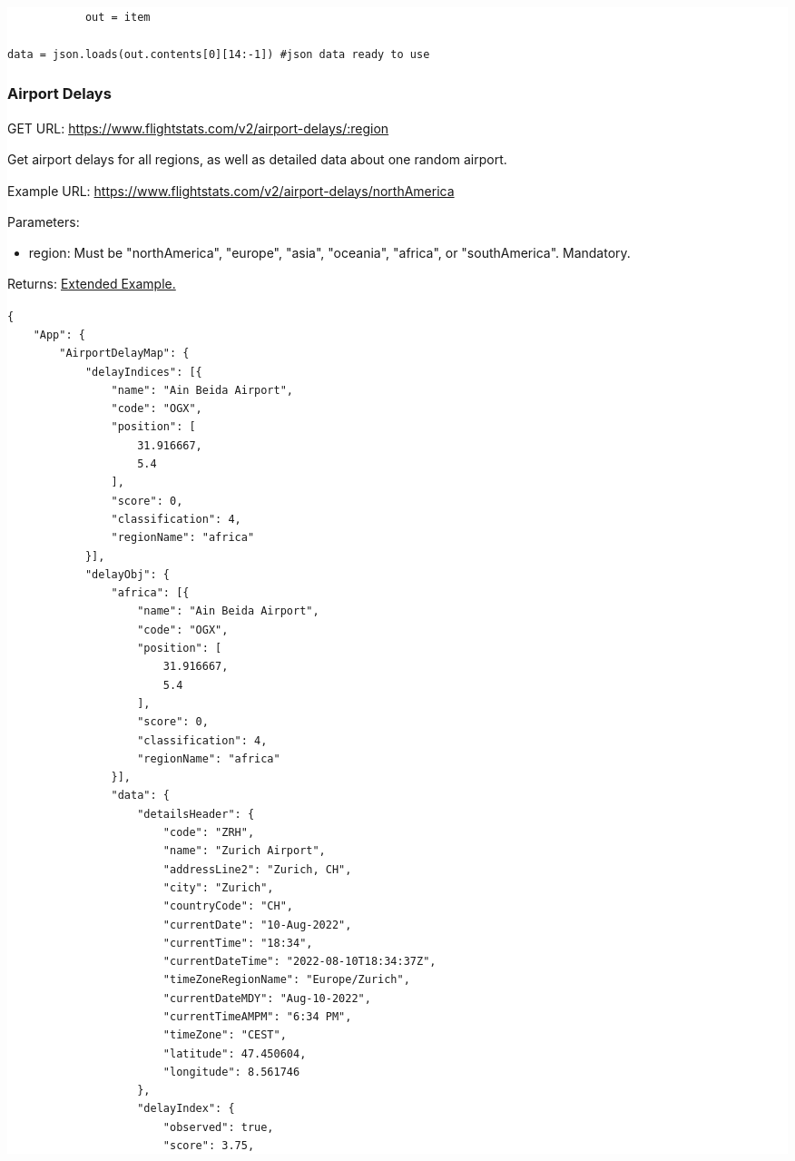 ```
            out = item

data = json.loads(out.contents[0][14:-1]) #json data ready to use 
```

### Airport Delays 

GET URL: https://www.flightstats.com/v2/airport-delays/:region

Get airport delays for all regions, as well as detailed data about one random airport.

Example URL: https://www.flightstats.com/v2/airport-delays/northAmerica

Parameters:
- region: Must be "northAmerica", "europe", "asia", "oceania", "africa", or "southAmerica". Mandatory.

Returns: [Extended Example.](/jsons/airportdelays.json)
```
{
	"App": {
		"AirportDelayMap": {
			"delayIndices": [{
				"name": "Ain Beida Airport",
				"code": "OGX",
				"position": [
					31.916667,
					5.4
				],
				"score": 0,
				"classification": 4,
				"regionName": "africa"
			}],
			"delayObj": {
				"africa": [{
					"name": "Ain Beida Airport",
					"code": "OGX",
					"position": [
						31.916667,
						5.4
					],
					"score": 0,
					"classification": 4,
					"regionName": "africa"
				}],
				"data": {
					"detailsHeader": {
						"code": "ZRH",
						"name": "Zurich Airport",
						"addressLine2": "Zurich, CH",
						"city": "Zurich",
						"countryCode": "CH",
						"currentDate": "10-Aug-2022",
						"currentTime": "18:34",
						"currentDateTime": "2022-08-10T18:34:37Z",
						"timeZoneRegionName": "Europe/Zurich",
						"currentDateMDY": "Aug-10-2022",
						"currentTimeAMPM": "6:34 PM",
						"timeZone": "CEST",
						"latitude": 47.450604,
						"longitude": 8.561746
					},
					"delayIndex": {
						"observed": true,
						"score": 3.75,
```